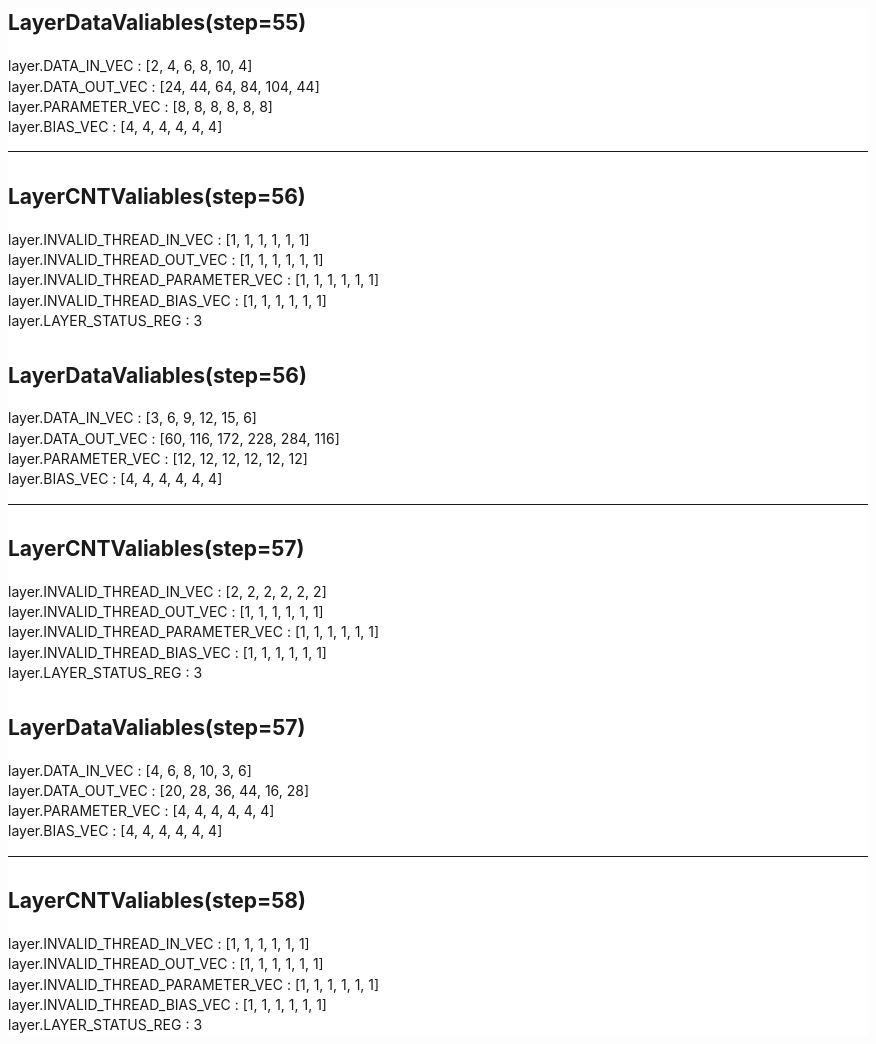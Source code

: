 ## LayerDataValiables(step=55)  

layer.DATA_IN_VEC : [2, 4, 6, 8, 10, 4]  
layer.DATA_OUT_VEC : [24, 44, 64, 84, 104, 44]  
layer.PARAMETER_VEC : [8, 8, 8, 8, 8, 8]  
layer.BIAS_VEC : [4, 4, 4, 4, 4, 4]  

***

## LayerCNTValiables(step=56)  

layer.INVALID_THREAD_IN_VEC : [1, 1, 1, 1, 1, 1]  
layer.INVALID_THREAD_OUT_VEC : [1, 1, 1, 1, 1, 1]  
layer.INVALID_THREAD_PARAMETER_VEC : [1, 1, 1, 1, 1, 1]  
layer.INVALID_THREAD_BIAS_VEC : [1, 1, 1, 1, 1, 1]  
layer.LAYER_STATUS_REG : 3  

## LayerDataValiables(step=56)  

layer.DATA_IN_VEC : [3, 6, 9, 12, 15, 6]  
layer.DATA_OUT_VEC : [60, 116, 172, 228, 284, 116]  
layer.PARAMETER_VEC : [12, 12, 12, 12, 12, 12]  
layer.BIAS_VEC : [4, 4, 4, 4, 4, 4]  

***

## LayerCNTValiables(step=57)  

layer.INVALID_THREAD_IN_VEC : [2, 2, 2, 2, 2, 2]  
layer.INVALID_THREAD_OUT_VEC : [1, 1, 1, 1, 1, 1]  
layer.INVALID_THREAD_PARAMETER_VEC : [1, 1, 1, 1, 1, 1]  
layer.INVALID_THREAD_BIAS_VEC : [1, 1, 1, 1, 1, 1]  
layer.LAYER_STATUS_REG : 3  

## LayerDataValiables(step=57)  

layer.DATA_IN_VEC : [4, 6, 8, 10, 3, 6]  
layer.DATA_OUT_VEC : [20, 28, 36, 44, 16, 28]  
layer.PARAMETER_VEC : [4, 4, 4, 4, 4, 4]  
layer.BIAS_VEC : [4, 4, 4, 4, 4, 4]  

***

## LayerCNTValiables(step=58)  

layer.INVALID_THREAD_IN_VEC : [1, 1, 1, 1, 1, 1]  
layer.INVALID_THREAD_OUT_VEC : [1, 1, 1, 1, 1, 1]  
layer.INVALID_THREAD_PARAMETER_VEC : [1, 1, 1, 1, 1, 1]  
layer.INVALID_THREAD_BIAS_VEC : [1, 1, 1, 1, 1, 1]  
layer.LAYER_STATUS_REG : 3  
